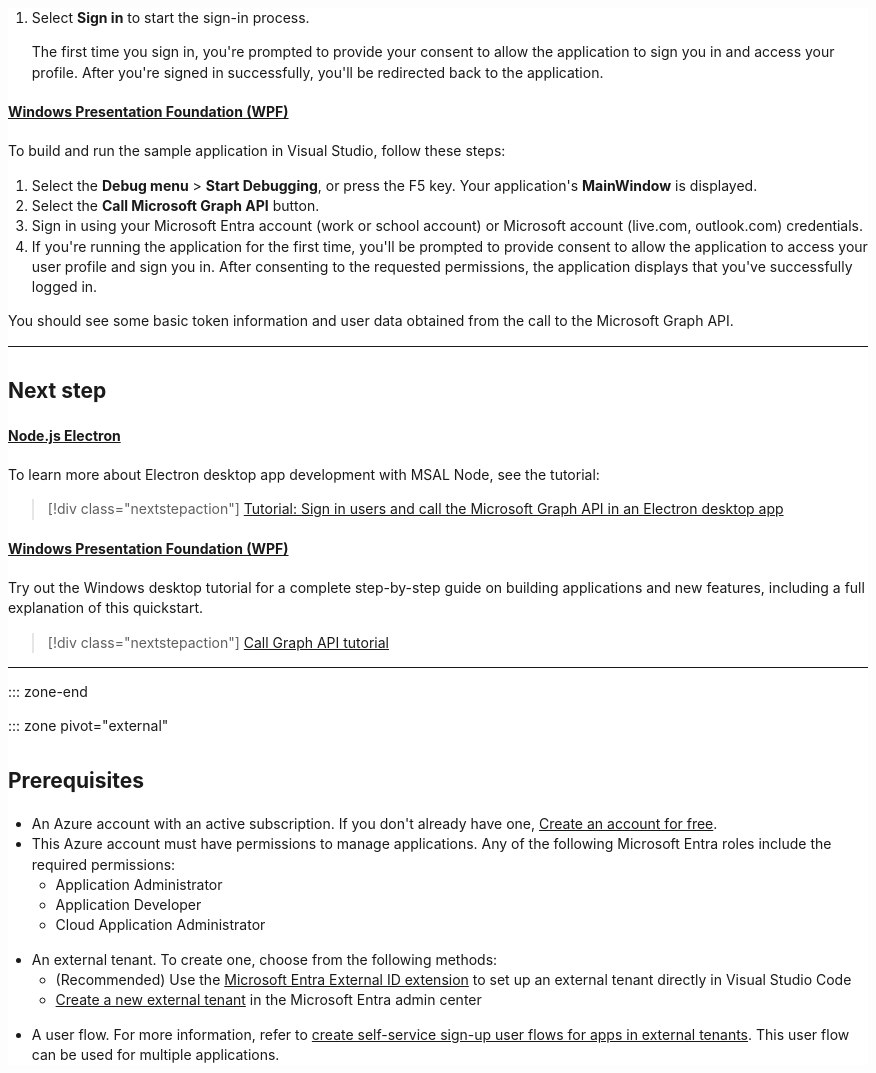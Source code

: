 1. Select **Sign in** to start the sign-in process.

    The first time you sign in, you're prompted to provide your consent to allow the application to sign you in and access your profile. After you're signed in successfully, you'll be redirected back to the application.

#### [Windows Presentation Foundation (WPF)](#tab/wpf-workforce)

To build and run the sample application in Visual Studio, follow these steps:

1. Select the **Debug menu** > **Start Debugging**, or press the F5 key. Your application's **MainWindow** is displayed.
1. Select the **Call Microsoft Graph API** button.
1. Sign in using your Microsoft Entra account (work or school account) or Microsoft account (live.com, outlook.com) credentials.
1. If you're running the application for the first time, you'll be prompted to provide consent to allow the application to access your user profile and sign you in. After consenting to the requested permissions, the application displays that you've successfully logged in.

You should see some basic token information and user data obtained from the call to the Microsoft Graph API.

---

## Next step

#### [Node.js Electron](#tab/node-js-workforce)

To learn more about Electron desktop app development with MSAL Node, see the tutorial:

> [!div class="nextstepaction"]
> [Tutorial: Sign in users and call the Microsoft Graph API in an Electron desktop app](tutorial-v2-nodejs-desktop.md)

#### [Windows Presentation Foundation (WPF)](#tab/wpf-workforce)

Try out the Windows desktop tutorial for a complete step-by-step guide on building applications and new features, including a full explanation of this quickstart.

> [!div class="nextstepaction"]
> [Call Graph API tutorial](tutorial-v2-windows-desktop.md)

---

::: zone-end 

::: zone pivot="external"

## Prerequisites

* An Azure account with an active subscription. If you don't already have one, [Create an account for free](https://azure.microsoft.com/free/?WT.mc_id=A261C142F).
* This Azure account must have permissions to manage applications. Any of the following Microsoft Entra roles include the required permissions:
  * Application Administrator
  * Application Developer
  * Cloud Application Administrator
- An external tenant. To create one, choose from the following methods:
  - (Recommended) Use the [Microsoft Entra External ID extension](https://aka.ms/ciamvscode/samples/marketplace) to set up an external tenant directly in Visual Studio Code
  - [Create a new external tenant](../external-id/customers/how-to-create-external-tenant-portal.md) in the Microsoft Entra admin center
* A user flow. For more information, refer to [create self-service sign-up user flows for apps in external tenants](../external-id/customers/how-to-user-flow-sign-up-sign-in-customers.md). This user flow can be used for multiple applications.